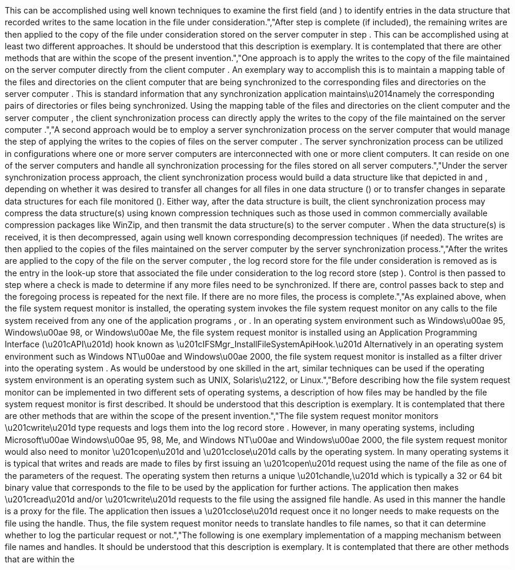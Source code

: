 This can be accomplished using well known techniques to examine the first field  (and ) to identify entries in the data structure  that recorded writes to the same location in the file under consideration.","After step  is complete (if included), the remaining writes are then applied to the copy of the file under consideration stored on the server computer  in step . This can be accomplished using at least two different approaches. It should be understood that this description is exemplary. It is contemplated that there are other methods that are within the scope of the present invention.","One approach is to apply the writes to the copy of the file maintained on the server computer  directly from the client computer . An exemplary way to accomplish this is to maintain a mapping table of the files and directories on the client computer  that are being synchronized to the corresponding files and directories on the server computer . This is standard information that any synchronization application maintains\u2014namely the corresponding pairs of directories or files being synchronized. Using the mapping table of the files and directories on the client computer  and the server computer , the client synchronization process can directly apply the writes to the copy of the file maintained on the server computer .","A second approach would be to employ a server synchronization process on the server computer  that would manage the step of applying the writes to the copies of files on the server computer . The server synchronization process can be utilized in configurations where one or more server computers are interconnected with one or more client computers. It can reside on one of the server computers and handle all synchronization processing for the files stored on all server computers.","Under the server synchronization process approach, the client synchronization process would build a data structure like that depicted in and , depending on whether it was desired to transfer all changes for all files in one data structure () or to transfer changes in separate data structures for each file monitored (). Either way, after the data structure is built, the client synchronization process may compress the data structure(s) using known compression techniques such as those used in common commercially available compression packages like WinZip, and then transmit the data structure(s) to the server computer . When the data structure(s) is received, it is then decompressed, again using well known corresponding decompression techniques (if needed). The writes are then applied to the copies of the files maintained on the server computer  by the server synchronization process.","After the writes are applied to the copy of the file on the server computer , the log record store  for the file under consideration is removed as is the entry in the look-up store  that associated the file under consideration to the log record store  (step ). Control is then passed to step  where a check is made to determine if any more files need to be synchronized. If there are, control passes back to step  and the foregoing process is repeated for the next file. If there are no more files, the process is complete.","As explained above, when the file system request monitor  is installed, the operating system  invokes the file system request monitor  on any calls to the file system  received from any one of the application programs ,  or . In an operating system  environment such as Windows\u00ae 95, Windows\u00ae 98, or Windows\u00ae Me, the file system request monitor  is installed using an Application Programming Interface (\u201cAPI\u201d) hook known as \u201cIFSMgr_InstallFileSystemApiHook.\u201d Alternatively in an operating system  environment such as Windows NT\u00ae and Windows\u00ae 2000, the file system request monitor  is installed as a filter driver into the operating system . As would be understood by one skilled in the art, similar techniques can be used if the operating system  environment is an operating system such as UNIX, Solaris\u2122, or Linux.","Before describing how the file system request monitor  can be implemented in two different sets of operating systems, a description of how files may be handled by the file system request monitor  is first described. It should be understood that this description is exemplary. It is contemplated that there are other methods that are within the scope of the present invention.","The file system request monitor  monitors \u201cwrite\u201d type requests and logs them into the log record store . However, in many operating systems, including Microsoft\u00ae Windows\u00ae 95, 98, Me, and Windows NT\u00ae and Windows\u00ae 2000, the file system request monitor  would also need to monitor \u201copen\u201d and \u201cclose\u201d calls by the operating system. In many operating systems it is typical that writes and reads are made to files by first issuing an \u201copen\u201d request using the name of the file as one of the parameters of the request. The operating system then returns a unique \u201chandle,\u201d which is typically a 32 or 64 bit binary value that corresponds to the file to be used by the application for further actions. The application then makes \u201cread\u201d and\/or \u201cwrite\u201d requests to the file using the assigned file handle. As used in this manner the handle is a proxy for the file. The application then issues a \u201cclose\u201d request once it no longer needs to make requests on the file using the handle. Thus, the file system request monitor  needs to translate handles to file names, so that it can determine whether to log the particular request or not.","The following is one exemplary implementation of a mapping mechanism between file names and handles. It should be understood that this description is exemplary. It is contemplated that there are other methods that are within the